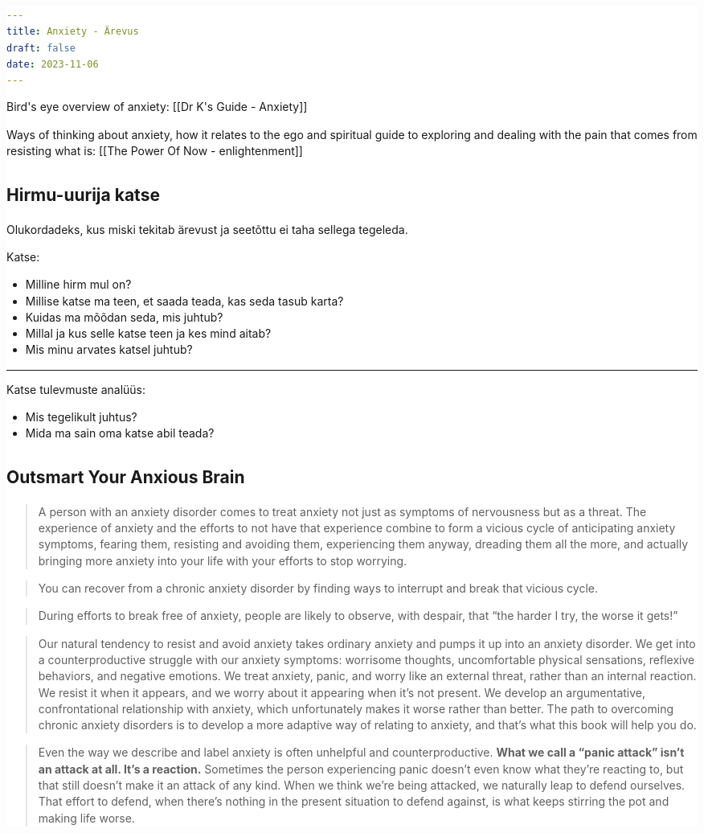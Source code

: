 ```yaml
---
title: Anxiety - Ärevus
draft: false
date: 2023-11-06
---
```


Bird's eye overview of anxiety: [[Dr K's Guide - Anxiety]]

Ways of thinking about anxiety, how it relates to the ego and spiritual guide to exploring and dealing with the pain that comes from resisting what is: [[The Power Of Now - enlightenment]]
## Hirmu-uurija katse

Olukordadeks, kus miski tekitab ärevust ja seetõttu ei taha sellega tegeleda.

Katse:
- Milline hirm mul on?
- Millise katse ma teen, et saada teada, kas seda tasub karta?
- Kuidas ma mõõdan seda, mis juhtub?
- Millal ja kus selle katse teen ja kes mind aitab?
- Mis minu arvates katsel juhtub?

---

Katse tulevmuste analüüs:
- Mis tegelikult juhtus?
- Mida ma sain oma katse abil teada?

## Outsmart Your Anxious Brain

>A person with an anxiety disorder comes to treat anxiety not just as symptoms of nervousness but as a threat. The experience of anxiety and the efforts to not have that experience combine to form a vicious cycle of anticipating anxiety symptoms, fearing them, resisting and avoiding them, experiencing them anyway, dreading them all the more, and actually bringing more anxiety into your life with your efforts to stop worrying.

>You can recover from a chronic anxiety disorder by finding ways to interrupt and break that vicious cycle.

>During efforts to break free of anxiety, people are likely to observe, with despair, that “the harder I try, the worse it gets!”

>Our natural tendency to resist and avoid anxiety takes ordinary anxiety and pumps it up into an anxiety disorder. We get into a counterproductive struggle with our anxiety symptoms: worrisome thoughts, uncomfortable physical sensations, reflexive behaviors, and negative emotions. We treat anxiety, panic, and worry like an external threat, rather than an internal reaction. We resist it when it appears, and we worry about it appearing when it’s not present. We develop an argumentative, confrontational relationship with anxiety, which unfortunately makes it worse rather than better. The path to overcoming chronic anxiety disorders is to develop a more adaptive way of relating to anxiety, and that’s what this book will help you do.

>Even the way we describe and label anxiety is often unhelpful and counterproductive. **What we call a “panic attack” isn’t an attack at all. It’s a reaction.** Sometimes the person experiencing panic doesn’t even know what they’re reacting to, but that still doesn’t make it an attack of any kind. When we think we’re being attacked, we naturally leap to defend ourselves. That effort to defend, when there’s nothing in the present situation to defend against, is what keeps stirring the pot and making life worse.
